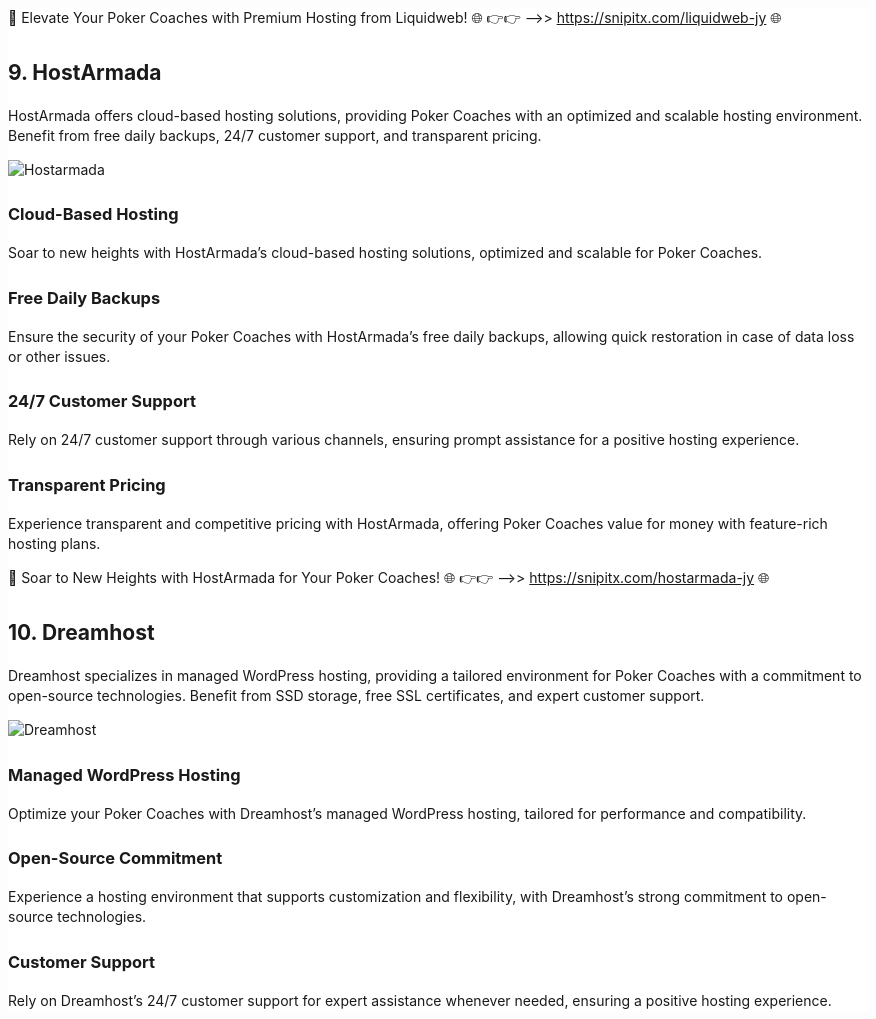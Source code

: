 🚀 Elevate Your Poker Coaches with Premium Hosting from Liquidweb! 🌐
👉👉 -->> https://snipitx.com/liquidweb-jy 🌐

## 9. HostArmada

HostArmada offers cloud-based hosting solutions, providing Poker Coaches with an optimized and scalable hosting environment. Benefit from free daily backups, 24/7 customer support, and transparent pricing.

![Hostarmada](https://i.imgur.com/KFbdf3o.jpeg "Hostarmada Hosting")

### Cloud-Based Hosting
Soar to new heights with HostArmada’s cloud-based hosting solutions, optimized and scalable for Poker Coaches.

### Free Daily Backups
Ensure the security of your Poker Coaches with HostArmada’s free daily backups, allowing quick restoration in case of data loss or other issues.

### 24/7 Customer Support
Rely on 24/7 customer support through various channels, ensuring prompt assistance for a positive hosting experience.

### Transparent Pricing
Experience transparent and competitive pricing with HostArmada, offering Poker Coaches value for money with feature-rich hosting plans.

🚀 Soar to New Heights with HostArmada for Your Poker Coaches! 🌐
👉👉 -->> https://snipitx.com/hostarmada-jy 🌐

## 10. Dreamhost

Dreamhost specializes in managed WordPress hosting, providing a tailored environment for Poker Coaches with a commitment to open-source technologies. Benefit from SSD storage, free SSL certificates, and expert customer support.

![Dreamhost](https://i.imgur.com/rXIg8ip.jpeg "Dreamhost Hosting")

### Managed WordPress Hosting
Optimize your Poker Coaches with Dreamhost’s managed WordPress hosting, tailored for performance and compatibility.

### Open-Source Commitment
Experience a hosting environment that supports customization and flexibility, with Dreamhost’s strong commitment to open-source technologies.

### Customer Support
Rely on Dreamhost’s 24/7 customer support for expert assistance whenever needed, ensuring a positive hosting experience.
